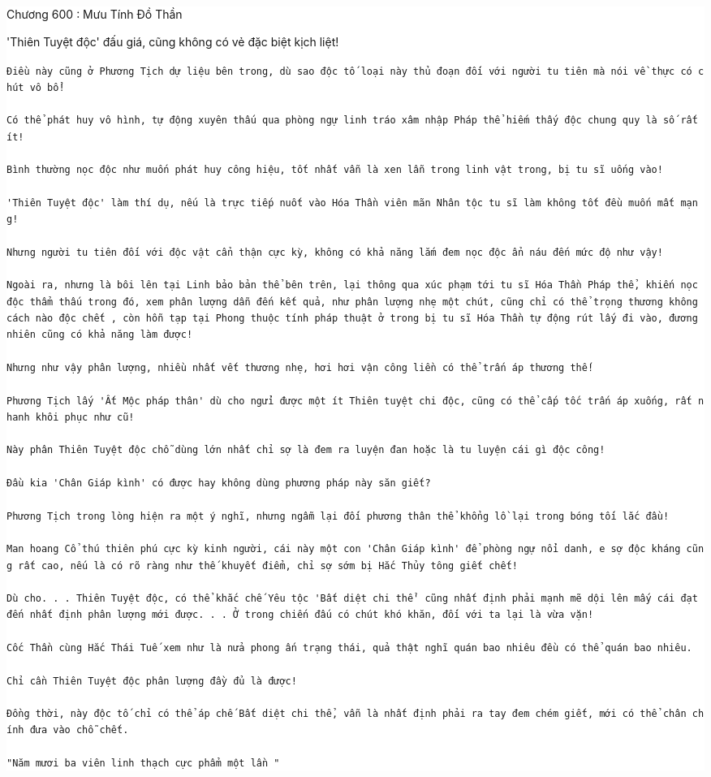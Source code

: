 




Chương 600 : Mưu Tính Đồ Thần


'Thiên Tuyệt độc' đấu giá, cũng không có vẻ đặc biệt kịch liệt!

	Điều này cũng ở Phương Tịch dự liệu bên trong, dù sao độc tố loại này thủ đoạn đối với người tu tiên mà nói về thực có chút vô bổ!

	Có thể phát huy vô hình, tự động xuyên thấu qua phòng ngự linh tráo xâm nhập Pháp thể hiếm thấy độc chung quy là số rất ít!

	Bình thường nọc độc như muốn phát huy công hiệu, tốt nhất vẫn là xen lẫn trong linh vật trong, bị tu sĩ uống vào!

	'Thiên Tuyệt độc' làm thí dụ, nếu là trực tiếp nuốt vào Hóa Thần viên mãn Nhân tộc tu sĩ làm không tốt đều muốn mất mạng!

	Nhưng người tu tiên đối với độc vật cẩn thận cực kỳ, không có khả năng lắm đem nọc độc ẩn náu đến mức độ như vậy!

	Ngoài ra, nhưng là bôi lên tại Linh bảo bản thể bên trên, lại thông qua xúc phạm tới tu sĩ Hóa Thần Pháp thể, khiến nọc độc thẩm thấu trong đó, xem phân lượng dẫn đến kết quả, như phân lượng nhẹ một chút, cũng chỉ có thể trọng thương không cách nào độc chết , còn hỗn tạp tại Phong thuộc tính pháp thuật ở trong bị tu sĩ Hóa Thần tự động rút lấy đi vào, đương nhiên cũng có khả năng làm được!

	Nhưng như vậy phân lượng, nhiều nhất vết thương nhẹ, hơi hơi vận công liền có thể trấn áp thương thế!

	Phương Tịch lấy 'Ất Mộc pháp thân' dù cho ngửi được một ít Thiên tuyệt chi độc, cũng có thể cấp tốc trấn áp xuống, rất nhanh khôi phục như cũ!

	Này phân Thiên Tuyệt độc chỗ dùng lớn nhất chỉ sợ là đem ra luyện đan hoặc là tu luyện cái gì độc công!

	Đầu kia 'Chân Giáp kình' có được hay không dùng phương pháp này săn giết?

	Phương Tịch trong lòng hiện ra một ý nghĩ, nhưng ngẫm lại đối phương thân thể khổng lồ lại trong bóng tối lắc đầu!

	Man hoang Cổ thú thiên phú cực kỳ kinh người, cái này một con 'Chân Giáp kình' để phòng ngự nổi danh, e sợ độc kháng cũng rất cao, nếu là có rõ ràng như thế khuyết điểm, chỉ sợ sớm bị Hắc Thủy tông giết chết!

	Dù cho. . . Thiên Tuyệt độc, có thể khắc chế Yêu tộc 'Bất diệt chi thể' cũng nhất định phải mạnh mẽ dội lên mấy cái đạt đến nhất định phân lượng mới được. . . Ở trong chiến đấu có chút khó khăn, đối với ta lại là vừa vặn!

	Cốc Thần cùng Hắc Thái Tuế xem như là nửa phong ấn trạng thái, quả thật nghĩ quán bao nhiêu đều có thể quán bao nhiêu.

	Chỉ cần Thiên Tuyệt độc phân lượng đầy đủ là được!

	Đồng thời, này độc tố chỉ có thể áp chế Bất diệt chi thể, vẫn là nhất định phải ra tay đem chém giết, mới có thể chân chính đưa vào chỗ chết.

	"Năm mươi ba viên linh thạch cực phẩm một lần "
